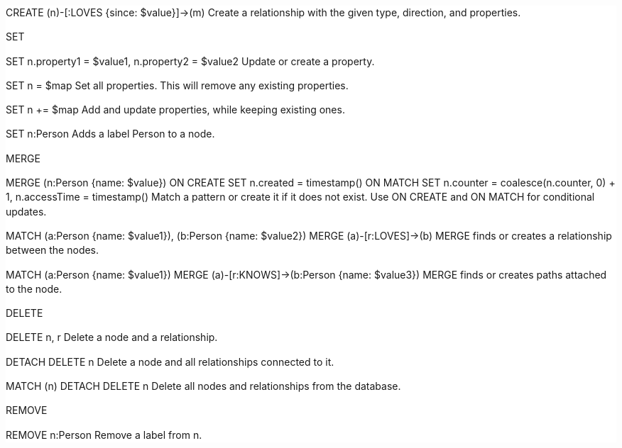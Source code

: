
CREATE (n)-[:LOVES {since: $value}]->(m)
Create a relationship with the given type, direction, and properties.

SET

SET n.property1 = $value1,
    n.property2 = $value2
Update or create a property.


SET n = $map
Set all properties. This will remove any existing properties.


SET n += $map
Add and update properties, while keeping existing ones.


SET n:Person
Adds a label Person to a node.

MERGE

MERGE (n:Person {name: $value})
  ON CREATE SET n.created = timestamp()
  ON MATCH SET
    n.counter = coalesce(n.counter, 0) + 1,
    n.accessTime = timestamp()
Match a pattern or create it if it does not exist. Use ON CREATE and ON MATCH for conditional updates.


MATCH (a:Person {name: $value1}),
      (b:Person {name: $value2})
MERGE (a)-[r:LOVES]->(b)
MERGE finds or creates a relationship between the nodes.


MATCH (a:Person {name: $value1})
MERGE
  (a)-[r:KNOWS]->(b:Person {name: $value3})
MERGE finds or creates paths attached to the node.

DELETE

DELETE n, r
Delete a node and a relationship.


DETACH DELETE n
Delete a node and all relationships connected to it.


MATCH (n)
DETACH DELETE n
Delete all nodes and relationships from the database.

REMOVE

REMOVE n:Person
Remove a label from n.
